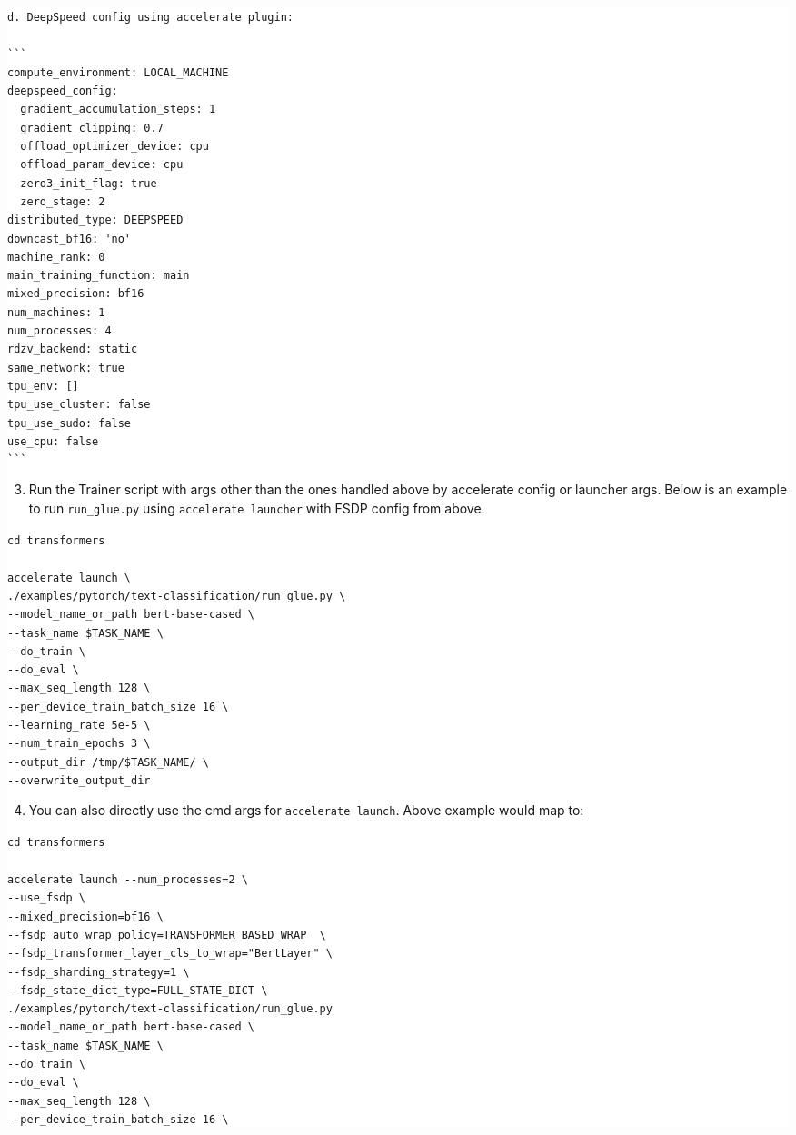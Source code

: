     d. DeepSpeed config using accelerate plugin:
    
    ```
    compute_environment: LOCAL_MACHINE                                                                                             
    deepspeed_config:                                                                                                              
      gradient_accumulation_steps: 1
      gradient_clipping: 0.7
      offload_optimizer_device: cpu
      offload_param_device: cpu
      zero3_init_flag: true
      zero_stage: 2
    distributed_type: DEEPSPEED
    downcast_bf16: 'no'
    machine_rank: 0
    main_training_function: main
    mixed_precision: bf16
    num_machines: 1
    num_processes: 4
    rdzv_backend: static
    same_network: true
    tpu_env: []
    tpu_use_cluster: false
    tpu_use_sudo: false
    use_cpu: false
    ```
    
3.  Run the Trainer script with args other than the ones handled above by accelerate config or launcher args. Below is an example to run `run_glue.py` using `accelerate launcher` with FSDP config from above.
    

```
cd transformers

accelerate launch \
./examples/pytorch/text-classification/run_glue.py \
--model_name_or_path bert-base-cased \
--task_name $TASK_NAME \
--do_train \
--do_eval \
--max_seq_length 128 \
--per_device_train_batch_size 16 \
--learning_rate 5e-5 \
--num_train_epochs 3 \
--output_dir /tmp/$TASK_NAME/ \
--overwrite_output_dir
```

4.  You can also directly use the cmd args for `accelerate launch`. Above example would map to:

```
cd transformers

accelerate launch --num_processes=2 \
--use_fsdp \
--mixed_precision=bf16 \
--fsdp_auto_wrap_policy=TRANSFORMER_BASED_WRAP  \
--fsdp_transformer_layer_cls_to_wrap="BertLayer" \
--fsdp_sharding_strategy=1 \
--fsdp_state_dict_type=FULL_STATE_DICT \
./examples/pytorch/text-classification/run_glue.py
--model_name_or_path bert-base-cased \
--task_name $TASK_NAME \
--do_train \
--do_eval \
--max_seq_length 128 \
--per_device_train_batch_size 16 \
```